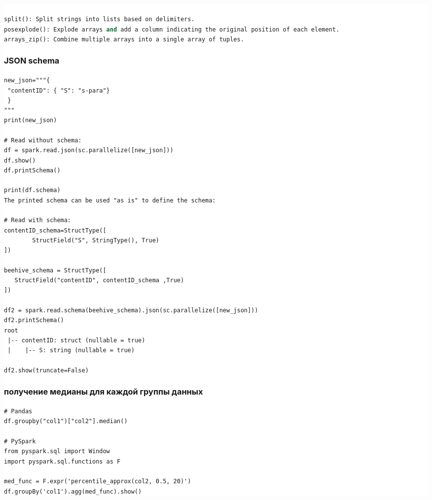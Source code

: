```python

split(): Split strings into lists based on delimiters.
posexplode(): Explode arrays and add a column indicating the original position of each element.
arrays_zip(): Combine multiple arrays into a single array of tuples.
```

### JSON schema

```
new_json="""{
 "contentID": { "S": "s-para"}
 }
"""
print(new_json)

# Read without schema:
df = spark.read.json(sc.parallelize([new_json]))
df.show()
df.printSchema()

print(df.schema)
The printed schema can be used "as is" to define the schema:

# Read with schema:
contentID_schema=StructType([
        StructField("S", StringType(), True)
])

beehive_schema = StructType([
   StructField("contentID", contentID_schema ,True)
])

df2 = spark.read.schema(beehive_schema).json(sc.parallelize([new_json]))
df2.printSchema()
root
 |-- contentID: struct (nullable = true)
 |    |-- S: string (nullable = true)

df2.show(truncate=False)

```
### получение медианы для каждой группы данных

```
# Pandas
df.groupby("col1")["col2"].median()

# PySpark
from pyspark.sql import Window
import pyspark.sql.functions as F

med_func = F.expr('percentile_approx(col2, 0.5, 20)')
df.groupBy('col1').agg(med_func).show()

```
